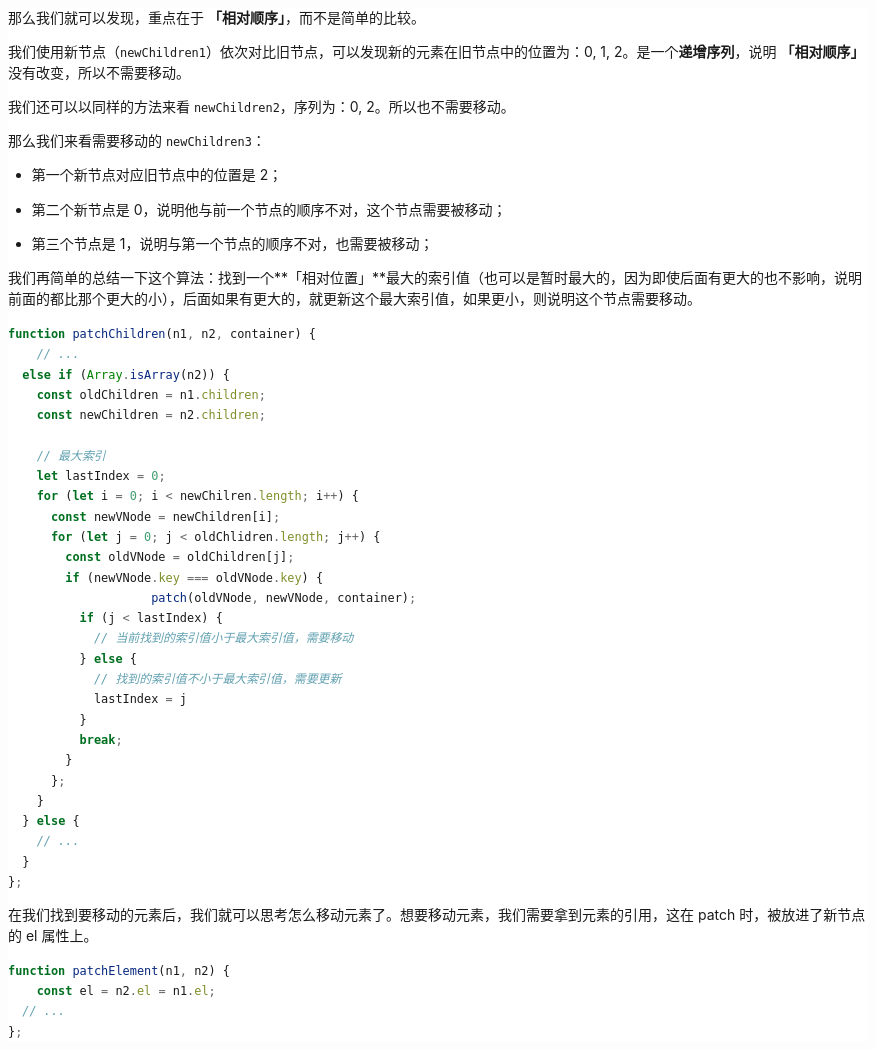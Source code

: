 那么我们就可以发现，重点在于 **「相对顺序」**，而不是简单的比较。

我们使用新节点（`newChildren1`）依次对比旧节点，可以发现新的元素在旧节点中的位置为：0, 1, 2。是一个**递增序列**，说明 **「相对顺序」** 没有改变，所以不需要移动。

我们还可以以同样的方法来看 `newChildren2`，序列为：0, 2。所以也不需要移动。

那么我们来看需要移动的 `newChildren3`：

- 第一个新节点对应旧节点中的位置是 2；

- 第二个新节点是 0，说明他与前一个节点的顺序不对，这个节点需要被移动；

- 第三个节点是 1，说明与第一个节点的顺序不对，也需要被移动；

我们再简单的总结一下这个算法：找到一个**「相对位置」**最大的索引值（也可以是暂时最大的，因为即使后面有更大的也不影响，说明前面的都比那个更大的小），后面如果有更大的，就更新这个最大索引值，如果更小，则说明这个节点需要移动。

```js
function patchChildren(n1, n2, container) {
	// ...
  else if (Array.isArray(n2)) {
    const oldChildren = n1.children;
    const newChildren = n2.children;
    
    // 最大索引
    let lastIndex = 0;
    for (let i = 0; i < newChilren.length; i++) {
      const newVNode = newChildren[i];
      for (let j = 0; j < oldChlidren.length; j++) {
        const oldVNode = oldChildren[j];
        if (newVNode.key === oldVNode.key) {
					patch(oldVNode, newVNode, container);
          if (j < lastIndex) {
            // 当前找到的索引值小于最大索引值，需要移动
          } else {
            // 找到的索引值不小于最大索引值，需要更新
            lastIndex = j
          }
          break;
        }
      };
    }
  } else {
    // ...
  }
};
```

在我们找到要移动的元素后，我们就可以思考怎么移动元素了。想要移动元素，我们需要拿到元素的引用，这在 patch 时，被放进了新节点的 el 属性上。

```js
function patchElement(n1, n2) {
	const el = n2.el = n1.el;
  // ...
};
```


  [obj1]: {
  [obj2]: {